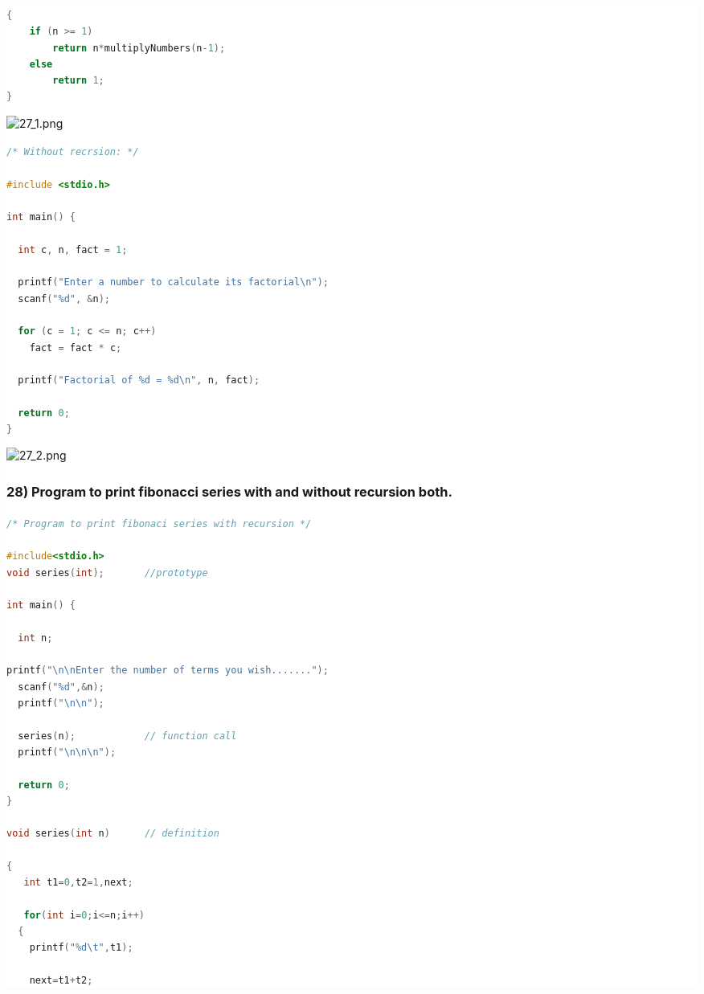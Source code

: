 ```C
{
    if (n >= 1)
        return n*multiplyNumbers(n-1);
    else
        return 1;
}
```
![27_1.png](https://github.com/devanshdhiman77/PPS/blob/master/images/27_1.png)

```C
/* Without recrsion: */

#include <stdio.h>

int main() {
  
  int c, n, fact = 1;
 
  printf("Enter a number to calculate its factorial\n");
  scanf("%d", &n);
 
  for (c = 1; c <= n; c++)
    fact = fact * c;
 
  printf("Factorial of %d = %d\n", n, fact);
 
  return 0;
}
```
![27_2.png](https://github.com/devanshdhiman77/PPS/blob/master/images/27_2.png)

### 28) Program to print fibonacci series with and without recursion both.
```C
/* Program to print fibonaci series with recursion */

#include<stdio.h>
void series(int);		//prototype

int main() {

  int n;

printf("\n\nEnter the number of terms you wish.......");
  scanf("%d",&n);
  printf("\n\n");

  series(n);			// function call
  printf("\n\n\n");

  return 0;
}

void series(int n)		// definition

{
   int t1=0,t2=1,next;

   for(int i=0;i<=n;i++)
  {
    printf("%d\t",t1);

    next=t1+t2;
```